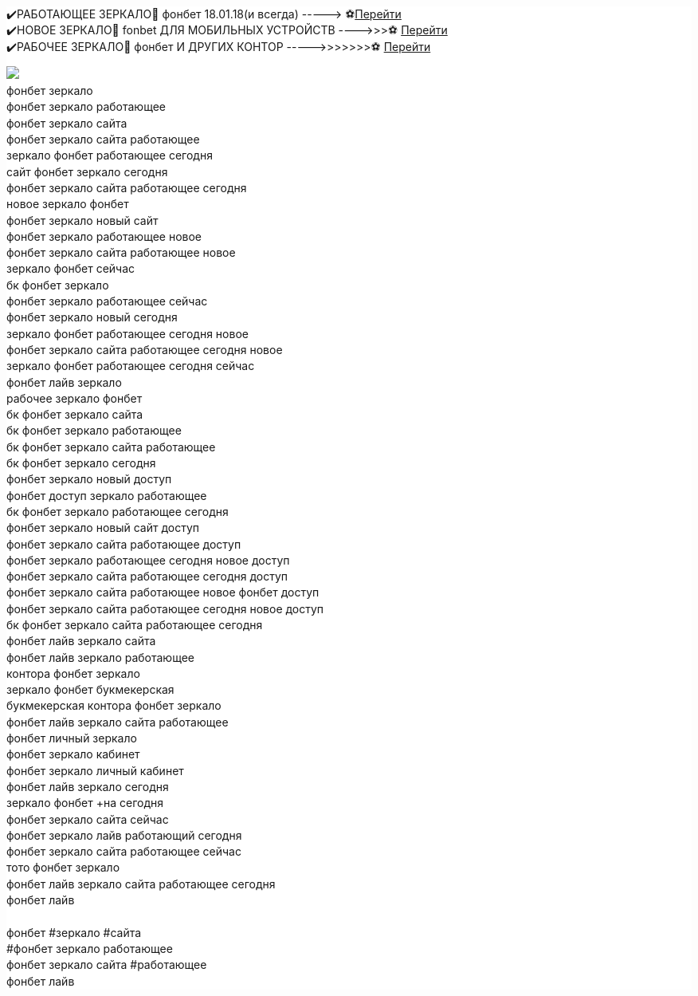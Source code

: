 ✔️РАБОТАЮЩЕЕ ЗЕРКАЛО🏀 фонбет 18.01.18(и всегда) -----> ⚽<a href="http://bit.ly/2lHCHz2">Перейти</a><br>
✔️НОВОЕ ЗЕРКАЛО🏀 fonbet ДЛЯ МОБИЛЬНЫХ УСТРОЙСТВ ---->>>⚽ <a href="http://bit.ly/2lHCHz2">Перейти</a><br>
✔️РАБОЧЕЕ ЗЕРКАЛО🏀 фонбет И ДРУГИХ КОНТОР ----->>>>>>>⚽ <a href="http://bit.ly/2lHCHz2">Перейти</a><br>


<a href="http://bit.ly/2lHCHz2"><img src="http://isif-life.ru/wp-content/uploads/2011/03/67290901.jpg" ></a><br>
фонбет зеркало<br>
фонбет зеркало работающее<br>
фонбет зеркало сайта<br>
фонбет зеркало сайта работающее<br>
зеркало фонбет работающее сегодня<br>
сайт фонбет зеркало сегодня<br>
фонбет зеркало сайта работающее сегодня<br>
новое зеркало фонбет<br>
фонбет зеркало новый сайт<br>
фонбет зеркало работающее новое<br>
фонбет зеркало сайта работающее новое<br>
зеркало фонбет сейчас<br>
бк фонбет зеркало<br>
фонбет зеркало работающее сейчас<br>
фонбет зеркало новый сегодня<br>
зеркало фонбет работающее сегодня новое<br>
фонбет зеркало сайта работающее сегодня новое<br>
зеркало фонбет работающее сегодня сейчас<br>
фонбет лайв зеркало<br>
рабочее зеркало фонбет<br>
бк фонбет зеркало сайта<br>
бк фонбет зеркало работающее<br>
бк фонбет зеркало сайта работающее<br>
бк фонбет зеркало сегодня<br>
фонбет зеркало новый доступ<br>
фонбет доступ зеркало работающее<br>
бк фонбет зеркало работающее сегодня<br>
фонбет зеркало новый сайт доступ<br>
фонбет зеркало сайта работающее доступ<br>
фонбет зеркало работающее сегодня новое доступ<br>
фонбет зеркало сайта работающее сегодня доступ<br>
фонбет зеркало сайта работающее новое фонбет доступ<br>
фонбет зеркало сайта работающее сегодня новое доступ<br>
бк фонбет зеркало сайта работающее сегодня<br>
фонбет лайв зеркало сайта<br>
фонбет лайв зеркало работающее<br>
контора фонбет зеркало<br>
зеркало фонбет букмекерская<br>
букмекерская контора фонбет зеркало<br>
фонбет лайв зеркало сайта работающее<br>
фонбет личный зеркало<br>
фонбет зеркало кабинет<br>
фонбет зеркало личный кабинет<br>
фонбет лайв зеркало сегодня<br>
зеркало фонбет +на сегодня<br>
фонбет зеркало сайта сейчас<br>
фонбет зеркало лайв работающий сегодня<br>
фонбет зеркало сайта работающее сейчас<br>
тото фонбет зеркало<br>
фонбет лайв зеркало сайта работающее сегодня<br>
фонбет лайв<br><br>
фонбет #зеркало #сайта<br>
#фонбет зеркало работающее<br>
фонбет зеркало сайта #работающее<br>
фонбет лайв<br>